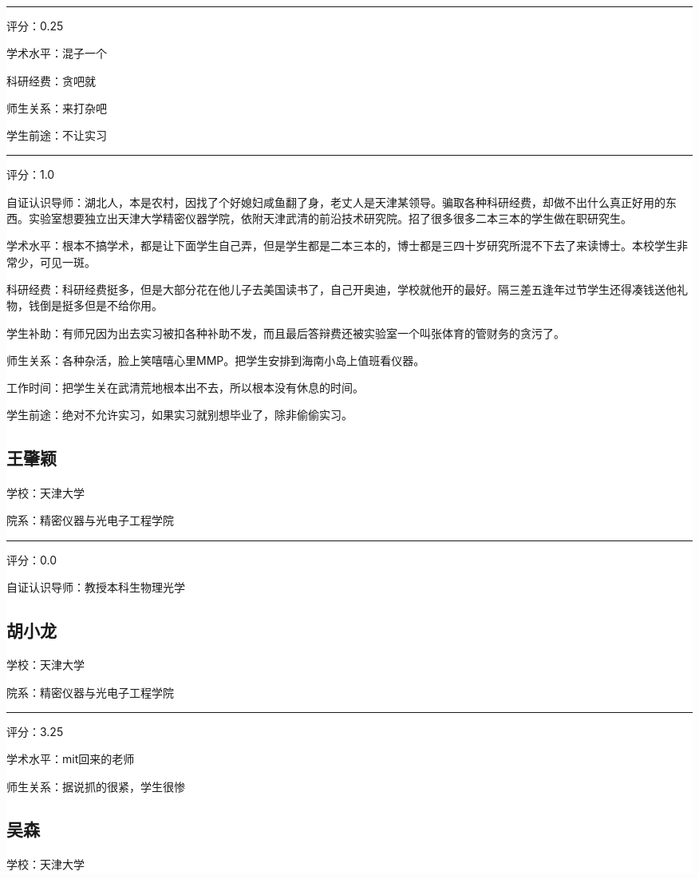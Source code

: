 * * *

评分：0.25

学术水平：混子一个

科研经费：贪吧就

师生关系：来打杂吧

学生前途：不让实习

* * *

评分：1.0

自证认识导师：湖北人，本是农村，因找了个好媳妇咸鱼翻了身，老丈人是天津某领导。骗取各种科研经费，却做不出什么真正好用的东西。实验室想要独立出天津大学精密仪器学院，依附天津武清的前沿技术研究院。招了很多很多二本三本的学生做在职研究生。

学术水平：根本不搞学术，都是让下面学生自己弄，但是学生都是二本三本的，博士都是三四十岁研究所混不下去了来读博士。本校学生非常少，可见一斑。

科研经费：科研经费挺多，但是大部分花在他儿子去美国读书了，自己开奥迪，学校就他开的最好。隔三差五逢年过节学生还得凑钱送他礼物，钱倒是挺多但是不给你用。

学生补助：有师兄因为出去实习被扣各种补助不发，而且最后答辩费还被实验室一个叫张体育的管财务的贪污了。

师生关系：各种杂活，脸上笑嘻嘻心里MMP。把学生安排到海南小岛上值班看仪器。

工作时间：把学生关在武清荒地根本出不去，所以根本没有休息的时间。

学生前途：绝对不允许实习，如果实习就别想毕业了，除非偷偷实习。

## 王肇颖

学校：天津大学

院系：精密仪器与光电子工程学院

* * *

评分：0.0

自证认识导师：教授本科生物理光学

## 胡小龙

学校：天津大学

院系：精密仪器与光电子工程学院

* * *

评分：3.25

学术水平：mit回来的老师

师生关系：据说抓的很紧，学生很惨

## 吴森

学校：天津大学
